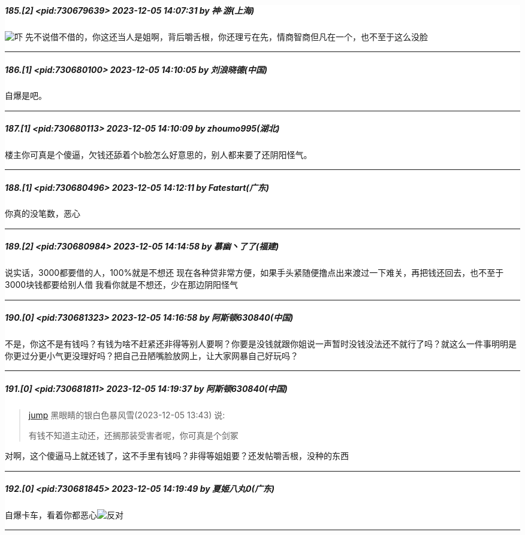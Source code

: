 ##### <span id="pid730679639">185.[2] \<pid:730679639\> 2023-12-05 14:07:31 by 神·游\(上海\)</span>
![吓](https://img4.nga.178.com/ngabbs/post/smile/ac8.png)
先不说借不借的，你这还当人是姐啊，背后嚼舌根，你还理亏在先，情商智商但凡在一个，也不至于这么没脸

----

##### <span id="pid730680100">186.[1] \<pid:730680100\> 2023-12-05 14:10:05 by 刘浪晓德\(中国\)</span>
自爆是吧。

----

##### <span id="pid730680113">187.[1] \<pid:730680113\> 2023-12-05 14:10:09 by zhoumo995\(湖北\)</span>
楼主你可真是个傻逼，欠钱还舔着个b脸怎么好意思的，别人都来要了还阴阳怪气。

----

##### <span id="pid730680496">188.[1] \<pid:730680496\> 2023-12-05 14:12:11 by Fatestart\(广东\)</span>
你真的没笔数，恶心

----

##### <span id="pid730680984">189.[2] \<pid:730680984\> 2023-12-05 14:14:58 by 慕幽丶了了\(福建\)</span>
说实话，3000都要借的人，100%就是不想还
现在各种贷非常方便，如果手头紧随便撸点出来渡过一下难关，再把钱还回去，也不至于3000块钱都要给别人借
我看你就是不想还，少在那边阴阳怪气

----

##### <span id="pid730681323">190.[0] \<pid:730681323\> 2023-12-05 14:16:58 by 阿斯顿630840\(中国\)</span>
不是，你这不是有钱吗？有钱为啥不赶紧还非得等别人要啊？你要是没钱就跟你姐说一声暂时没钱没法还不就行了吗？就这么一件事明明是你更过分更小气更没理好吗？把自己丑陋嘴脸放网上，让大家网暴自己好玩吗？

----

##### <span id="pid730681811">191.[0] \<pid:730681811\> 2023-12-05 14:19:37 by 阿斯顿630840\(中国\)</span>
>[jump](#pid730675439) 黑眼睛的银白色暴风雪(2023-12-05 13:43) 说: 
>
>有钱不知道主动还，还搁那装受害者呢，你可真是个剑冢

对啊，这个傻逼马上就还钱了，这不手里有钱吗？非得等姐姐要？还发帖嚼舌根，没种的东西

----

##### <span id="pid730681845">192.[0] \<pid:730681845\> 2023-12-05 14:19:49 by 夏姬八丸0\(广东\)</span>
自爆卡车，看着你都恶心![反对](https://img4.nga.178.com/ngabbs/post/smile/ac7.png)

----
